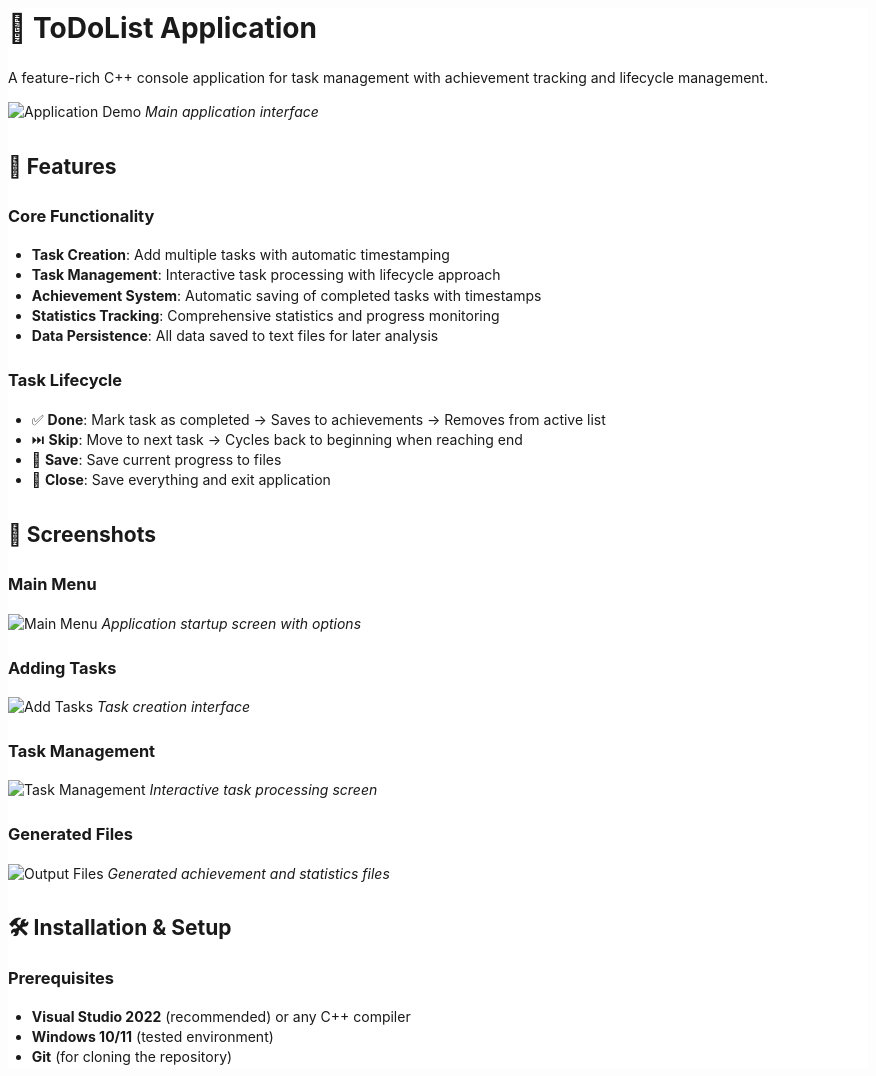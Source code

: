 # 📝 ToDoList Application

A feature-rich C++ console application for task management with achievement tracking and lifecycle management.

![Application Demo](screenshots/demo.png)
*Main application interface*

## 🚀 Features

### Core Functionality
- **Task Creation**: Add multiple tasks with automatic timestamping
- **Task Management**: Interactive task processing with lifecycle approach
- **Achievement System**: Automatic saving of completed tasks with timestamps
- **Statistics Tracking**: Comprehensive statistics and progress monitoring
- **Data Persistence**: All data saved to text files for later analysis

### Task Lifecycle
- ✅ **Done**: Mark task as completed → Saves to achievements → Removes from active list
- ⏭️ **Skip**: Move to next task → Cycles back to beginning when reaching end
- 💾 **Save**: Save current progress to files
- 🚪 **Close**: Save everything and exit application

## 📸 Screenshots

### Main Menu
![Main Menu](screenshots/main_menu.png)
*Application startup screen with options*

### Adding Tasks
![Add Tasks](screenshots/add_tasks.png)
*Task creation interface*

### Task Management
![Task Management](screenshots/task_management.png)
*Interactive task processing screen*

### Generated Files
![Output Files](screenshots/output_files.png)
*Generated achievement and statistics files*

## 🛠️ Installation & Setup

### Prerequisites
- **Visual Studio 2022** (recommended) or any C++ compiler
- **Windows 10/11** (tested environment)
- **Git** (for cloning the repository)
